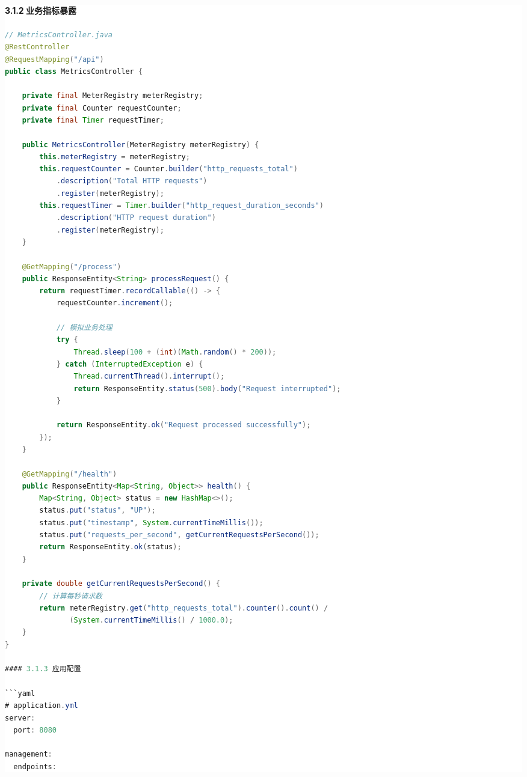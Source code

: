#### 3.1.2 业务指标暴露

```java
// MetricsController.java
@RestController
@RequestMapping("/api")
public class MetricsController {
    
    private final MeterRegistry meterRegistry;
    private final Counter requestCounter;
    private final Timer requestTimer;
    
    public MetricsController(MeterRegistry meterRegistry) {
        this.meterRegistry = meterRegistry;
        this.requestCounter = Counter.builder("http_requests_total")
            .description("Total HTTP requests")
            .register(meterRegistry);
        this.requestTimer = Timer.builder("http_request_duration_seconds")
            .description("HTTP request duration")
            .register(meterRegistry);
    }
    
    @GetMapping("/process")
    public ResponseEntity<String> processRequest() {
        return requestTimer.recordCallable(() -> {
            requestCounter.increment();
            
            // 模拟业务处理
            try {
                Thread.sleep(100 + (int)(Math.random() * 200));
            } catch (InterruptedException e) {
                Thread.currentThread().interrupt();
                return ResponseEntity.status(500).body("Request interrupted");
            }
            
            return ResponseEntity.ok("Request processed successfully");
        });
    }
    
    @GetMapping("/health")
    public ResponseEntity<Map<String, Object>> health() {
        Map<String, Object> status = new HashMap<>();
        status.put("status", "UP");
        status.put("timestamp", System.currentTimeMillis());
        status.put("requests_per_second", getCurrentRequestsPerSecond());
        return ResponseEntity.ok(status);
    }
    
    private double getCurrentRequestsPerSecond() {
        // 计算每秒请求数
        return meterRegistry.get("http_requests_total").counter().count() / 
               (System.currentTimeMillis() / 1000.0);
    }
}

#### 3.1.3 应用配置

```yaml
# application.yml
server:
  port: 8080

management:
  endpoints:
```